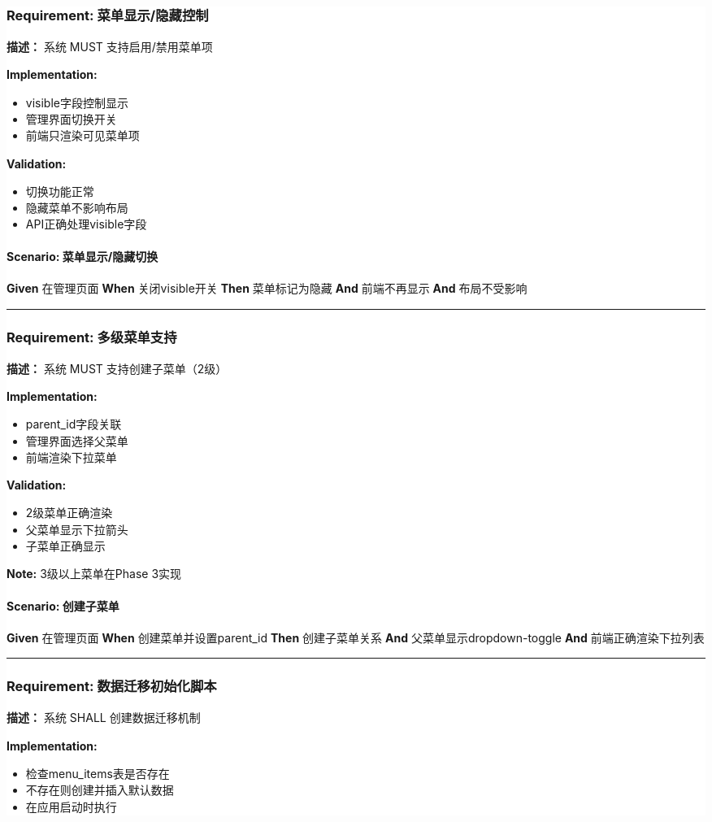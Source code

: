 
### Requirement: 菜单显示/隐藏控制

**描述：** 系统 MUST 支持启用/禁用菜单项

**Implementation:**
- visible字段控制显示
- 管理界面切换开关
- 前端只渲染可见菜单项

**Validation:**
- 切换功能正常
- 隐藏菜单不影响布局
- API正确处理visible字段

#### Scenario: 菜单显示/隐藏切换
**Given** 在管理页面
**When** 关闭visible开关
**Then** 菜单标记为隐藏
**And** 前端不再显示
**And** 布局不受影响

---

### Requirement: 多级菜单支持

**描述：** 系统 MUST 支持创建子菜单（2级）

**Implementation:**
- parent_id字段关联
- 管理界面选择父菜单
- 前端渲染下拉菜单

**Validation:**
- 2级菜单正确渲染
- 父菜单显示下拉箭头
- 子菜单正确显示

**Note:** 3级以上菜单在Phase 3实现

#### Scenario: 创建子菜单
**Given** 在管理页面
**When** 创建菜单并设置parent_id
**Then** 创建子菜单关系
**And** 父菜单显示dropdown-toggle
**And** 前端正确渲染下拉列表

---

### Requirement: 数据迁移初始化脚本

**描述：** 系统 SHALL 创建数据迁移机制

**Implementation:**
- 检查menu_items表是否存在
- 不存在则创建并插入默认数据
- 在应用启动时执行
